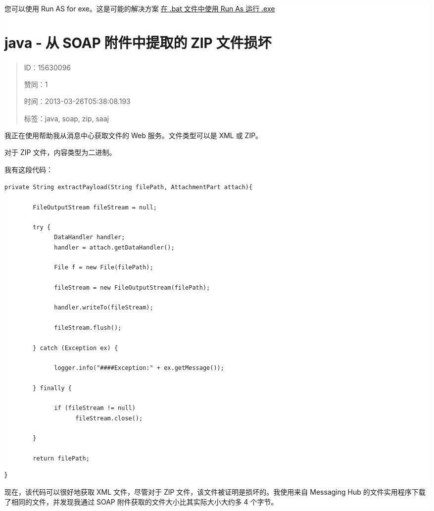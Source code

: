 您可以使用 Run AS for exe。这是可能的解决方案 [在 .bat 文件中使用 Run As 运行 .exe](http://www.techimo.com/forum/technical-support/90867-running-exes-run-bat-file.html)

# java - 从 SOAP 附件中提取的 ZIP 文件损坏

> ID：15630096
> 
> 赞同：1
> 
> 时间：2013-03-26T05:38:08.193
> 
> 标签：java, soap, zip, saaj

我正在使用帮助我从消息中心获取文件的 Web 服务。文件类型可以是 XML 或 ZIP。

对于 ZIP 文件，内容类型为二进制。

我有这段代码：

```
private String extractPayload(String filePath, AttachmentPart attach){

        FileOutputStream fileStream = null;

        try {
              DataHandler handler;
              handler = attach.getDataHandler();

              File f = new File(filePath);

              fileStream = new FileOutputStream(filePath);

              handler.writeTo(fileStream);

              fileStream.flush();

        } catch (Exception ex) {

              logger.info("####Exception:" + ex.getMessage());

        } finally {

              if (fileStream != null)
                    fileStream.close();

        }

        return filePath; 
```

}

现在，该代码可以很好地获取 XML 文件，尽管对于 ZIP 文件，该文件被证明是损坏的。我使用来自 Messaging Hub 的文件实用程序下载了相同的文件，并发现我通过 SOAP 附件获取的文件大小比其实际大小大约多 4 个字节。
